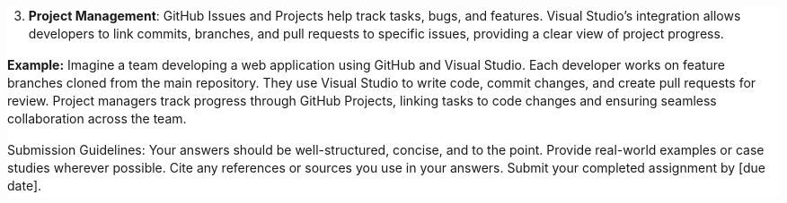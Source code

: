 3. **Project Management**: GitHub Issues and Projects help track tasks, bugs, and features. Visual Studio’s integration allows developers to link commits, branches, and pull requests to specific issues, providing a clear view of project progress.

**Example:**
Imagine a team developing a web application using GitHub and Visual Studio. Each developer works on feature branches cloned from the main repository. They use Visual Studio to write code, commit changes, and create pull requests for review. Project managers track progress through GitHub Projects, linking tasks to code changes and ensuring seamless collaboration across the team.


Submission Guidelines:
Your answers should be well-structured, concise, and to the point.
Provide real-world examples or case studies wherever possible.
Cite any references or sources you use in your answers.
Submit your completed assignment by [due date].
